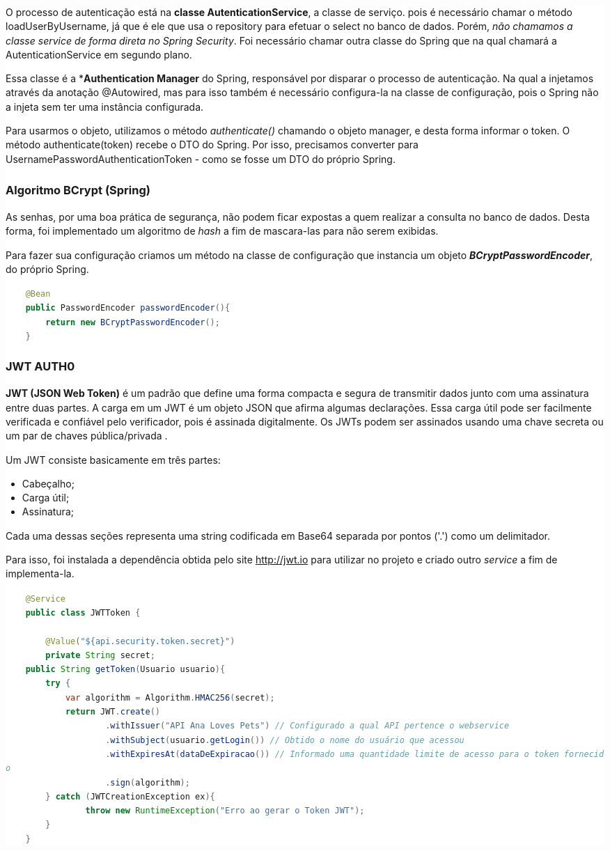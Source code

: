 O processo de autenticação está na **classe AutenticationService**, a classe de serviço. pois é necessário chamar o método loadUserByUsername, já que é ele que usa o repository para efetuar o select no banco de dados. Porém, *não chamamos a classe service de forma direta no Spring Security*. Foi necessário chamar outra classe do Spring que na qual chamará a AutenticationService em segundo plano.

Essa classe é a ***Authentication Manager** do Spring, responsável por disparar o processo de autenticação. Na qual a injetamos através da anotação @Autowired, mas para isso também é necessário configura-la na classe de configuração, pois o Spring não a injeta sem ter uma instância configurada.

Para usarmos o objeto, utilizamos o método *authenticate()* chamando o objeto manager, e desta forma informar o token. O método authenticate(token) recebe o DTO do Spring. Por isso, precisamos converter para UsernamePasswordAuthenticationToken - como se fosse um DTO do próprio Spring.


### Algoritmo BCrypt (Spring)
As senhas, por uma boa prática de segurança, não podem ficar expostas a quem realizar a consulta no banco de dados. Desta forma, foi implementado um algoritmo de *hash* a fim de mascara-las para não serem exibidas.

Para fazer sua configuração criamos um método na classe de configuração que instancia um objeto ***BCryptPasswordEncoder***, do próprio Spring.

```java
    @Bean
    public PasswordEncoder passwordEncoder(){
        return new BCryptPasswordEncoder();
    }
```

### JWT AUTH0
**JWT (JSON Web Token)** é um padrão que define uma forma compacta e segura de transmitir dados junto com uma assinatura entre duas partes. A carga em um JWT é um objeto JSON que afirma algumas declarações. Essa carga útil pode ser facilmente verificada e confiável pelo verificador, pois é assinada digitalmente. Os JWTs podem ser assinados usando uma chave secreta ou um par de chaves pública/privada .

Um JWT consiste basicamente em três partes:
*   Cabeçalho;
*   Carga útil;
*   Assinatura;

Cada uma dessas seções representa uma string codificada em Base64 separada por pontos ('.') como um delimitador.

Para isso, foi instalada a dependência obtida pelo site http://jwt.io para utilizar no projeto e criado outro *service* a fim de implementa-la.
```java
    @Service
    public class JWTToken {

        @Value("${api.security.token.secret}")
        private String secret;
    public String getToken(Usuario usuario){
        try {
            var algorithm = Algorithm.HMAC256(secret);
            return JWT.create()
                    .withIssuer("API Ana Loves Pets") // Configurado a qual API pertence o webservice
                    .withSubject(usuario.getLogin()) // Obtido o nome do usuário que acessou
                    .withExpiresAt(dataDeExpiracao()) // Informado uma quantidade limite de acesso para o token fornecido
                    .sign(algorithm);
        } catch (JWTCreationException ex){
                throw new RuntimeException("Erro ao gerar o Token JWT");
        }
    }

```